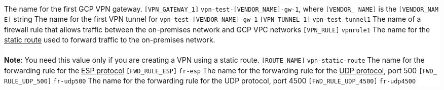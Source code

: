 <tr>
<td>The name for the first GCP VPN gateway.</td>
<td><code>[VPN_GATEWAY_1]</code></td>
<td><code>vpn-test-[VENDOR_NAME]-gw-1</code>, where <code>[VENDOR_ NAME]</code>
is the <code>[VENDOR_NAME]</code> string</td>
</tr>
<tr>
<td>The name for the first VPN tunnel for
<code>vpn-test-[VENDOR_NAME]-gw-1</code></td>
<td><code>[VPN_TUNNEL_1]</code></td>
<td><code>vpn-test-tunnel1</code></td>
</tr>
<tr>
<td>The name of a firewall rule that allows traffic between the on-premises
network and GCP VPC networks</td>
<td><code>[VPN_RULE]</code></td>
<td><code>vpnrule1</code></td>
</tr>
<tr>
<td>The name for the <a
href="https://cloud.google.com/sdk/gcloud/reference/compute/routes/create">static
route</a> used to forward traffic to the on-premises network.<br>
<br>
<strong>Note</strong>: You need this value only if you are creating a VPN
using a static route.</td>
<td><code>[ROUTE_NAME]</code>
</td>
<td><code>vpn-static-route</code>
</td>
</tr>
<tr>
<td>The name for the forwarding rule for the <a
href="https://wikipedia.org/wiki/IPsec#Encapsulating_Security_Payload">ESP
protocol</a></td>
<td><code>[FWD_RULE_ESP]</code></td>
<td><code>fr-esp</code></td>
</tr>
<tr>
<td>The name for the forwarding rule for the <a
href="https://wikipedia.org/wiki/User_Datagram_Protocol">UDP
protocol</a>, port 500</td>
<td><code>[FWD_RULE_UDP_500]</code></td>
<td><code>fr-udp500</code></td>
</tr>
<tr>
<td>The name for the forwarding rule for the UDP protocol, port 4500</td>
<td><code>[FWD_RULE_UDP_4500]</code></td>
<td><code>fr-udp4500</code></td>
</tr>
</tbody>
</table>
